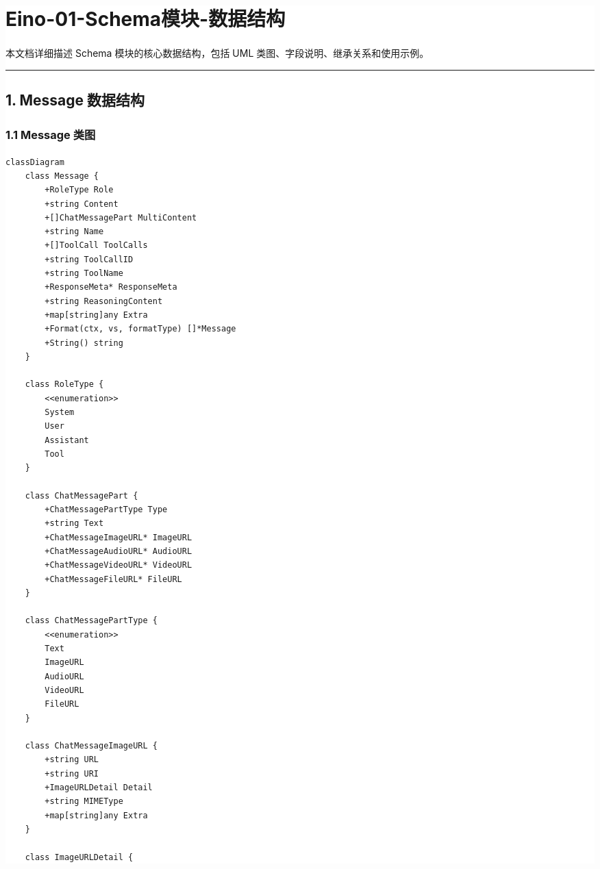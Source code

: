 # Eino-01-Schema模块-数据结构

本文档详细描述 Schema 模块的核心数据结构，包括 UML 类图、字段说明、继承关系和使用示例。

---

## 1. Message 数据结构

### 1.1 Message 类图

```mermaid
classDiagram
    class Message {
        +RoleType Role
        +string Content
        +[]ChatMessagePart MultiContent
        +string Name
        +[]ToolCall ToolCalls
        +string ToolCallID
        +string ToolName
        +ResponseMeta* ResponseMeta
        +string ReasoningContent
        +map[string]any Extra
        +Format(ctx, vs, formatType) []*Message
        +String() string
    }

    class RoleType {
        <<enumeration>>
        System
        User
        Assistant
        Tool
    }

    class ChatMessagePart {
        +ChatMessagePartType Type
        +string Text
        +ChatMessageImageURL* ImageURL
        +ChatMessageAudioURL* AudioURL
        +ChatMessageVideoURL* VideoURL
        +ChatMessageFileURL* FileURL
    }

    class ChatMessagePartType {
        <<enumeration>>
        Text
        ImageURL
        AudioURL
        VideoURL
        FileURL
    }

    class ChatMessageImageURL {
        +string URL
        +string URI
        +ImageURLDetail Detail
        +string MIMEType
        +map[string]any Extra
    }

    class ImageURLDetail {
```